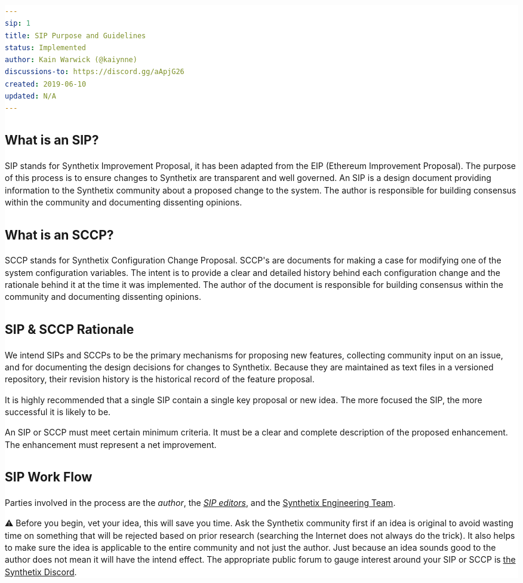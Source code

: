 ```yaml
---
sip: 1
title: SIP Purpose and Guidelines
status: Implemented
author: Kain Warwick (@kaiynne)
discussions-to: https://discord.gg/aApjG26
created: 2019-06-10
updated: N/A
---
```


## What is an SIP?

SIP stands for Synthetix Improvement Proposal, it has been adapted from the EIP (Ethereum Improvement Proposal). The purpose of this process is to ensure changes to Synthetix are transparent and well governed. An SIP is a design document providing information to the Synthetix community about a proposed change to the system. The author is responsible for building consensus within the community and documenting dissenting opinions.

## What is an SCCP?

SCCP stands for Synthetix Configuration Change Proposal. SCCP's are documents for making a case for modifying one of the system configuration variables. The intent is to provide a clear and detailed history behind each configuration change and the rationale behind it at the time it was implemented. The author of the document is responsible for building consensus within the community and documenting dissenting opinions.

## SIP & SCCP Rationale

We intend SIPs and SCCPs to be the primary mechanisms for proposing new features, collecting community input on an issue, and for documenting the design decisions for changes to Synthetix. Because they are maintained as text files in a versioned repository, their revision history is the historical record of the feature proposal.

It is highly recommended that a single SIP contain a single key proposal or new idea. The more focused the SIP, the more successful it is likely to be.

An SIP or SCCP must meet certain minimum criteria. It must be a clear and complete description of the proposed enhancement. The enhancement must represent a net improvement.

## SIP Work Flow

Parties involved in the process are the *author*, the [*SIP editors*](#sip-editors), and the [Synthetix Engineering Team].

:warning: Before you begin, vet your idea, this will save you time. Ask the Synthetix community first if an idea is original to avoid wasting time on something that will be rejected based on prior research (searching the Internet does not always do the trick). It also helps to make sure the idea is applicable to the entire community and not just the author. Just because an idea sounds good to the author does not mean it will have the intend effect. The appropriate public forum to gauge interest around your SIP or SCCP is [the Synthetix Discord].


[the Synthetix Discord]: https://discord.gg/a2E6uxk
[pull request]: https://github.com/Synthetixio/SIPs/pulls
[markdown]: https://github.com/adam-p/markdown-here/wiki/Markdown-Cheatsheet
[Bitcoin's BIP-0001]: https://github.com/bitcoin/bips
[Python's PEP-0001]: https://www.python.org/dev/peps/
[Synthetix Engineering Team]: https://github.com/orgs/Synthetixio/people